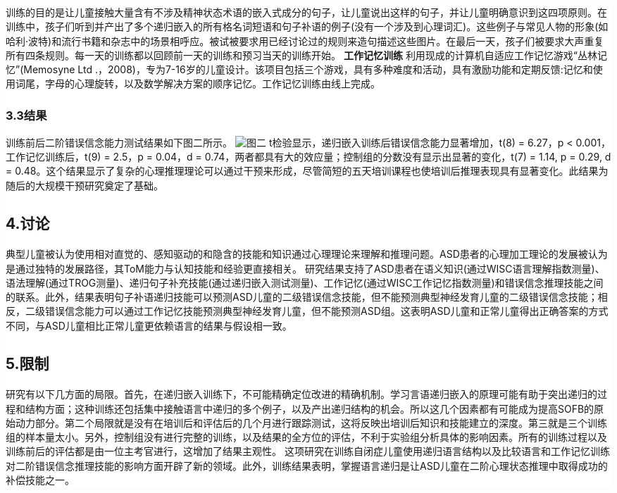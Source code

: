训练的目的是让儿童接触大量含有不涉及精神状态术语的嵌入式成分的句子，让儿童说出这样的句子，并让儿童明确意识到这四项原则。在训练中，孩子们听到并产出了多个递归嵌入的所有格名词短语和句子补语的例子(没有一个涉及到心理词汇)。这些例子与常见人物的形象(如哈利·波特)和流行书籍和杂志中的场景相呼应。被试被要求用已经讨论过的规则来造句描述这些图片。在最后一天，孩子们被要求大声重复所有四条规则。每一天的训练都以回顾前一天的训练和预习当天的训练开始。
**工作记忆训练**
利用现成的计算机自适应工作记忆游戏“丛林记忆”(Memosyne Ltd .，2008)，专为7-16岁的儿童设计。该项目包括三个游戏，具有多种难度和活动，具有激励功能和定期反馈:记忆和使用词尾，字母的心理旋转，以及数学解决方案的顺序记忆。工作记忆训练由线上完成。
### 3.3结果
训练前后二阶错误信念能力测试结果如下图二所示。
![图二](../Supporting_Information/2022-4-5-XYN2-Fig-2.png)
t检验显示，递归嵌入训练后错误信念能力显著增加，t(8) = 6.27，p < 0.001，工作记忆训练后，t(9) = 2.5，p = 0.04，d = 0.74，两者都具有大的效应量；控制组的分数没有显示出显著的变化，t(7) = 1.14, p = 0.29, d = 0.48。这个结果显示了复杂的心理推理理论可以通过干预来形成，尽管简短的五天培训课程也使培训后推理表现具有显著变化。此结果为随后的大规模干预研究奠定了基础。
## 4.讨论
典型儿童被认为使用相对直觉的、感知驱动的和隐含的技能和知识通过心理理论来理解和推理问题。ASD患者的心理加工理论的发展被认为是通过独特的发展路径，其ToM能力与认知技能和经验更直接相关。
研究结果支持了ASD患者在语义知识(通过WISC语言理解指数测量)、语法理解(通过TROG测量)、递归句子补充技能(通过递归嵌入测试测量)、工作记忆(通过WISC工作记忆指数测量)和错误信念推理技能之间的联系。此外，结果表明句子补语递归技能可以预测ASD儿童的二级错误信念技能，但不能预测典型神经发育儿童的二级错误信念技能；相反，二级错误信念能力可以通过工作记忆技能预测典型神经发育儿童，但不能预测ASD组。这表明ASD儿童和正常儿童得出正确答案的方式不同，与ASD儿童相比正常儿童更依赖语言的结果与假设相一致。
## 5.限制
研究有以下几方面的局限。首先，在递归嵌入训练下，不可能精确定位改进的精确机制。学习言语递归嵌入的原理可能有助于突出递归的过程和结构方面；这种训练还包括集中接触语言中递归的多个例子，以及产出递归结构的机会。所以这几个因素都有可能成为提高SOFB的原始动力部分。第二个局限就是没有在培训后和评估后的几个月进行跟踪测试，这将反映出培训后知识和技能建立的深度。第三就是三个训练组的样本量太小。另外，控制组没有进行完整的训练，以及结果的全方位的评估，不利于实验组分析具体的影响因素。所有的训练过程以及训练前后的评估都是由一位主考官进行，这增加了结果主观性。
这项研究在训练自闭症儿童使用递归语言结构以及比较语言和工作记忆训练对二阶错误信念推理技能的影响方面开辟了新的领域。此外，训练结果表明，掌握语言递归是让ASD儿童在二阶心理状态推理中取得成功的补偿技能之一。


